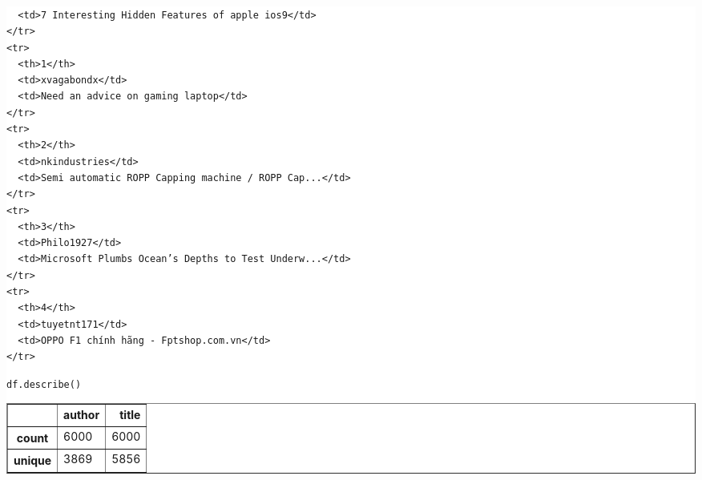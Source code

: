       <td>7 Interesting Hidden Features of apple ios9</td>
    </tr>
    <tr>
      <th>1</th>
      <td>xvagabondx</td>
      <td>Need an advice on gaming laptop</td>
    </tr>
    <tr>
      <th>2</th>
      <td>nkindustries</td>
      <td>Semi automatic ROPP Capping machine / ROPP Cap...</td>
    </tr>
    <tr>
      <th>3</th>
      <td>Philo1927</td>
      <td>Microsoft Plumbs Ocean’s Depths to Test Underw...</td>
    </tr>
    <tr>
      <th>4</th>
      <td>tuyetnt171</td>
      <td>OPPO F1 chính hãng - Fptshop.com.vn</td>
    </tr>
  </tbody>
</table>
</div>




```python
df.describe()
```




<div>
<style scoped>
    .dataframe tbody tr th:only-of-type {
        vertical-align: middle;
    }

    .dataframe tbody tr th {
        vertical-align: top;
    }

    .dataframe thead th {
        text-align: right;
    }
</style>
<table border="1" class="dataframe">
  <thead>
    <tr style="text-align: right;">
      <th></th>
      <th>author</th>
      <th>title</th>
    </tr>
  </thead>
  <tbody>
    <tr>
      <th>count</th>
      <td>6000</td>
      <td>6000</td>
    </tr>
    <tr>
      <th>unique</th>
      <td>3869</td>
      <td>5856</td>